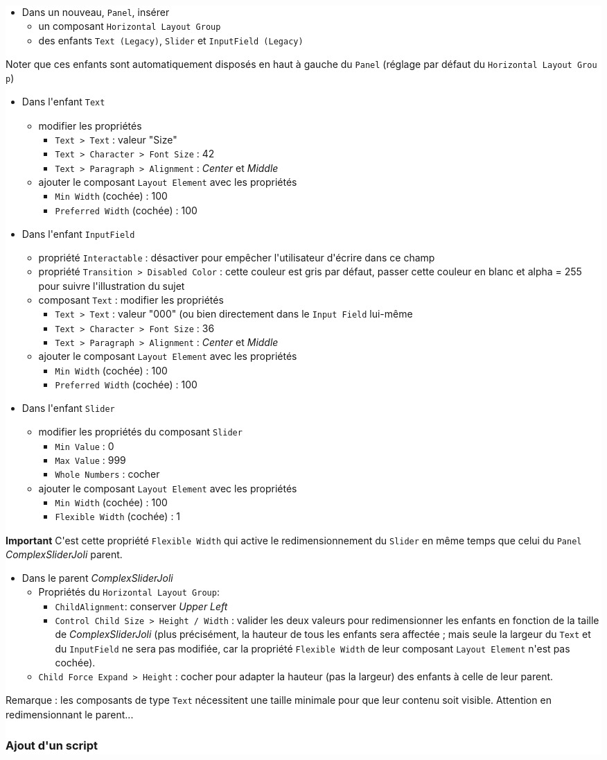 - Dans un nouveau, ```Panel```, insérer 
    - un composant ```Horizontal Layout Group```
    - des enfants ```Text (Legacy)```, ```Slider``` et ```InputField (Legacy)```

Noter que ces enfants sont automatiquement disposés en haut à gauche du ```Panel``` (réglage par défaut du ```Horizontal Layout Group```)

- Dans l'enfant ```Text```
    - modifier les propriétés
        - ```Text > Text``` : valeur "Size"
        - ```Text > Character > Font Size``` : 42
        - ```Text > Paragraph > Alignment``` : *Center* et *Middle*
    - ajouter le composant ```Layout Element``` avec les propriétés
        - ```Min Width``` (cochée) : 100 
        - ```Preferred Width``` (cochée) : 100

- Dans l'enfant ```InputField```
    - propriété ```Interactable``` : désactiver pour empêcher l'utilisateur d'écrire dans ce champ
    - propriété ```Transition > Disabled Color``` : cette couleur est gris par défaut, passer cette couleur en blanc et alpha  = 255 pour suivre l'illustration du sujet
    - composant ```Text``` : modifier les propriétés
        - ```Text > Text``` : valeur "000" (ou bien directement dans le ```Input Field``` lui-même
        - ```Text > Character > Font Size``` : 36
        - ```Text > Paragraph > Alignment``` : *Center* et *Middle*
    - ajouter le composant ```Layout Element``` avec les propriétés
        - ```Min Width``` (cochée) : 100 
        - ```Preferred Width``` (cochée) : 100

- Dans l'enfant ```Slider```
    - modifier les propriétés du composant  ```Slider```
        - ```Min Value``` : 0
        - ```Max Value``` : 999
        - ```Whole Numbers``` : cocher 
    - ajouter le composant ```Layout Element``` avec les propriétés
        - ```Min Width``` (cochée) : 100 
        - ```Flexible Width``` (cochée) : 1
        
**Important** C'est cette propriété ```Flexible Width``` qui active le redimensionnement du ```Slider``` en même temps que celui du ```Panel``` *ComplexSliderJoli* parent.


- Dans le parent *ComplexSliderJoli*
    - Propriétés du ```Horizontal Layout Group```:
        - ```ChildAlignment```: conserver *Upper Left*
        - ```Control Child Size > Height / Width``` : valider les deux valeurs pour redimensionner les enfants en fonction de la taille de *ComplexSliderJoli* (plus précisément, la hauteur de tous les enfants sera affectée ; mais seule la largeur du ```Text``` et du ```InputField``` ne sera pas modifiée, car la propriété ```Flexible Width``` de leur composant ```Layout Element``` n'est pas cochée).
    - ```Child Force Expand > Height``` : cocher pour adapter la hauteur (pas la largeur) des enfants à celle de leur parent.

Remarque : les composants de type ```Text``` nécessitent une taille minimale pour que leur contenu soit visible. Attention en redimensionnant le parent...

### Ajout d'un script
